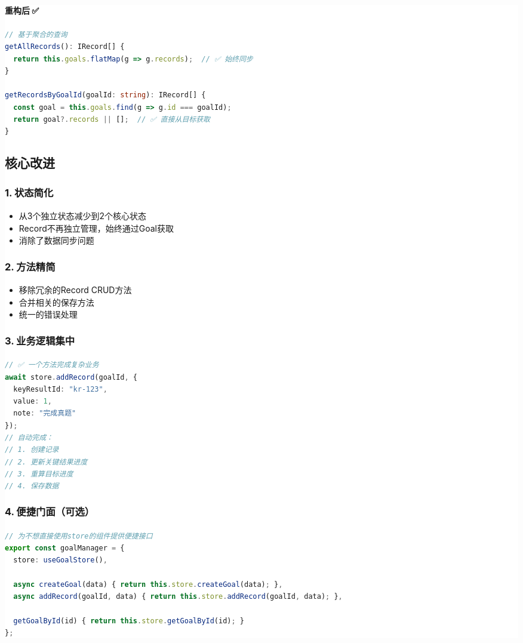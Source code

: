 #### 重构后 ✅
```typescript
// 基于聚合的查询
getAllRecords(): IRecord[] {
  return this.goals.flatMap(g => g.records);  // ✅ 始终同步
}

getRecordsByGoalId(goalId: string): IRecord[] {
  const goal = this.goals.find(g => g.id === goalId);
  return goal?.records || [];  // ✅ 直接从目标获取
}
```

## 核心改进

### 1. **状态简化**
- 从3个独立状态减少到2个核心状态
- Record不再独立管理，始终通过Goal获取
- 消除了数据同步问题

### 2. **方法精简**
- 移除冗余的Record CRUD方法
- 合并相关的保存方法
- 统一的错误处理

### 3. **业务逻辑集中**
```typescript
// ✅ 一个方法完成复杂业务
await store.addRecord(goalId, {
  keyResultId: "kr-123",
  value: 1,
  note: "完成真题"
});
// 自动完成：
// 1. 创建记录
// 2. 更新关键结果进度
// 3. 重算目标进度
// 4. 保存数据
```

### 4. **便捷门面（可选）**
```typescript
// 为不想直接使用store的组件提供便捷接口
export const goalManager = {
  store: useGoalStore(),
  
  async createGoal(data) { return this.store.createGoal(data); },
  async addRecord(goalId, data) { return this.store.addRecord(goalId, data); },
  
  getGoalById(id) { return this.store.getGoalById(id); }
};
```

